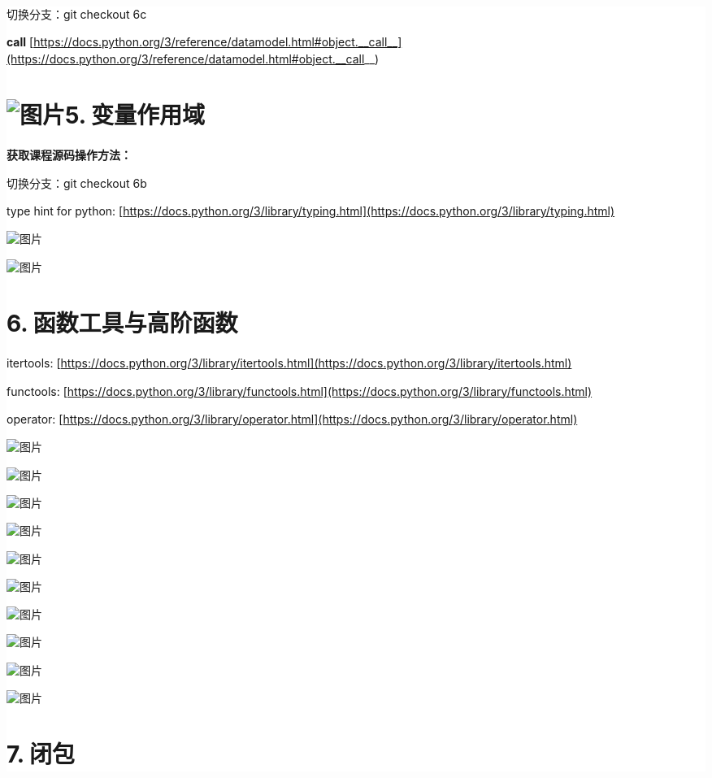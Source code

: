 切换分支：git checkout 6c 

__call__ [https://docs.python.org/3/reference/datamodel.html#object.__call__](https://docs.python.org/3/reference/datamodel.html#object.__call__)

# ![图片](https://uploader.shimo.im/f/qc7Ykn519OvCSy1N.png!thumbnail)5. 变量作用域 

**获取课程源码操作方法：** 

切换分支：git checkout 6b 

type hint for python: [https://docs.python.org/3/library/typing.html](https://docs.python.org/3/library/typing.html)

![图片](https://uploader.shimo.im/f/t0xiCdXyHT0BXdfr.png!thumbnail)

![图片](https://uploader.shimo.im/f/hJlbiHjsdV2Dl1rT.png!thumbnail)

# 6. 函数工具与高阶函数 

itertools: [https://docs.python.org/3/library/itertools.html](https://docs.python.org/3/library/itertools.html)

functools: [https://docs.python.org/3/library/functools.html](https://docs.python.org/3/library/functools.html)

operator: [https://docs.python.org/3/library/operator.html](https://docs.python.org/3/library/operator.html)

![图片](https://uploader.shimo.im/f/df0K5kdnAZeEpnva.png!thumbnail)

![图片](https://uploader.shimo.im/f/mKU4xu75UVs5VJiD.png!thumbnail)

![图片](https://uploader.shimo.im/f/Iy57uimG0j2dSds1.png!thumbnail)

![图片](https://uploader.shimo.im/f/lG3jPdBEZ9F15VOL.png!thumbnail)

![图片](https://uploader.shimo.im/f/PIeblZg3lI3muxnI.png!thumbnail)

![图片](https://uploader.shimo.im/f/pAlY6Vrh0Y7hO7Md.png!thumbnail)

![图片](https://uploader.shimo.im/f/dJBJx03Q9wLkpYhn.png!thumbnail)

![图片](https://uploader.shimo.im/f/72GAs9UI5iCSdY2t.png!thumbnail)

![图片](https://uploader.shimo.im/f/m6o5FpzGeoX5OlWL.png!thumbnail)

![图片](https://uploader.shimo.im/f/SUlSA3uKcJfam8rr.png!thumbnail)

# 7. 闭包 
